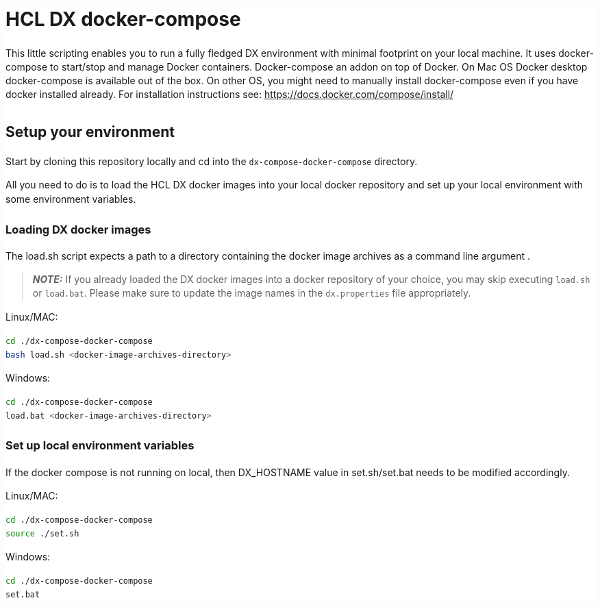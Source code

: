 # HCL DX docker-compose

This little scripting enables you to run a fully fledged DX environment with minimal footprint on your local machine.
It uses docker-compose to start/stop and manage Docker containers.
Docker-compose an addon on top of Docker.
On Mac OS Docker desktop docker-compose is available out of the box.
On other OS, you might need to manually install docker-compose even if you have docker installed already.
For installation instructions see: <https://docs.docker.com/compose/install/>

## Setup your environment

Start by cloning this repository locally and cd into the `dx-compose-docker-compose` directory.

All you need to do is to load the HCL DX docker images into your local docker repository and set up your local environment with some environment variables.

### Loading DX docker images

The load.sh script expects a path to a directory containing the docker image archives as a command line argument <docker-image-archives-directory>.

> **_NOTE:_** If you already loaded the DX docker images into a docker repository of your choice, you may skip executing `load.sh` or `load.bat`.
Please make sure to update the image names in the `dx.properties` file appropriately.

Linux/MAC:

```bash
cd ./dx-compose-docker-compose
bash load.sh <docker-image-archives-directory>
```

Windows:

```bash
cd ./dx-compose-docker-compose
load.bat <docker-image-archives-directory>
```

### Set up local environment variables

If the docker compose is not running on local, then DX_HOSTNAME value in set.sh/set.bat needs to be modified accordingly.

Linux/MAC:

```bash
cd ./dx-compose-docker-compose
source ./set.sh
```

Windows:

```bash
cd ./dx-compose-docker-compose
set.bat
```
